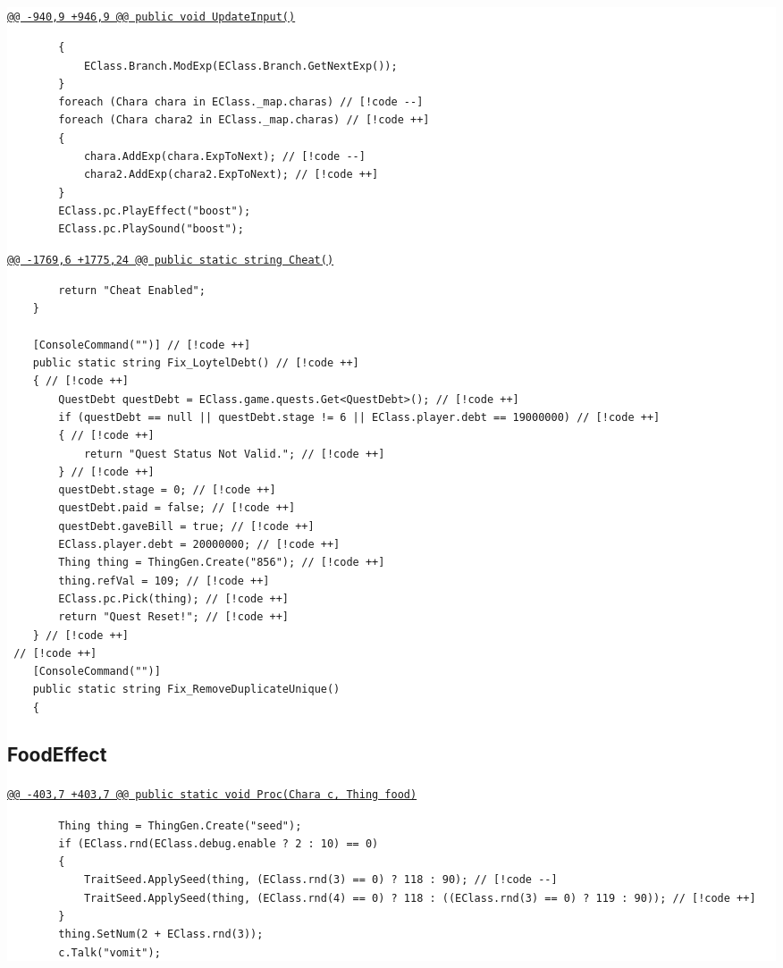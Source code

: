 [`@@ -940,9 +946,9 @@ public void UpdateInput()`](https://github.com/Elin-Modding-Resources/Elin-Decompiled/blob/dfd00118dad67641bdb7d63a61773403f655ecf4/Elin/CoreDebug.cs#L940-L948)
```cs:line-numbers=940
		{
			EClass.Branch.ModExp(EClass.Branch.GetNextExp());
		}
		foreach (Chara chara in EClass._map.charas) // [!code --]
		foreach (Chara chara2 in EClass._map.charas) // [!code ++]
		{
			chara.AddExp(chara.ExpToNext); // [!code --]
			chara2.AddExp(chara2.ExpToNext); // [!code ++]
		}
		EClass.pc.PlayEffect("boost");
		EClass.pc.PlaySound("boost");
```

[`@@ -1769,6 +1775,24 @@ public static string Cheat()`](https://github.com/Elin-Modding-Resources/Elin-Decompiled/blob/dfd00118dad67641bdb7d63a61773403f655ecf4/Elin/CoreDebug.cs#L1769-L1774)
```cs:line-numbers=1769
		return "Cheat Enabled";
	}

	[ConsoleCommand("")] // [!code ++]
	public static string Fix_LoytelDebt() // [!code ++]
	{ // [!code ++]
		QuestDebt questDebt = EClass.game.quests.Get<QuestDebt>(); // [!code ++]
		if (questDebt == null || questDebt.stage != 6 || EClass.player.debt == 19000000) // [!code ++]
		{ // [!code ++]
			return "Quest Status Not Valid."; // [!code ++]
		} // [!code ++]
		questDebt.stage = 0; // [!code ++]
		questDebt.paid = false; // [!code ++]
		questDebt.gaveBill = true; // [!code ++]
		EClass.player.debt = 20000000; // [!code ++]
		Thing thing = ThingGen.Create("856"); // [!code ++]
		thing.refVal = 109; // [!code ++]
		EClass.pc.Pick(thing); // [!code ++]
		return "Quest Reset!"; // [!code ++]
	} // [!code ++]
 // [!code ++]
	[ConsoleCommand("")]
	public static string Fix_RemoveDuplicateUnique()
	{
```

## FoodEffect

[`@@ -403,7 +403,7 @@ public static void Proc(Chara c, Thing food)`](https://github.com/Elin-Modding-Resources/Elin-Decompiled/blob/dfd00118dad67641bdb7d63a61773403f655ecf4/Elin/FoodEffect.cs#L403-L409)
```cs:line-numbers=403
		Thing thing = ThingGen.Create("seed");
		if (EClass.rnd(EClass.debug.enable ? 2 : 10) == 0)
		{
			TraitSeed.ApplySeed(thing, (EClass.rnd(3) == 0) ? 118 : 90); // [!code --]
			TraitSeed.ApplySeed(thing, (EClass.rnd(4) == 0) ? 118 : ((EClass.rnd(3) == 0) ? 119 : 90)); // [!code ++]
		}
		thing.SetNum(2 + EClass.rnd(3));
		c.Talk("vomit");
```
